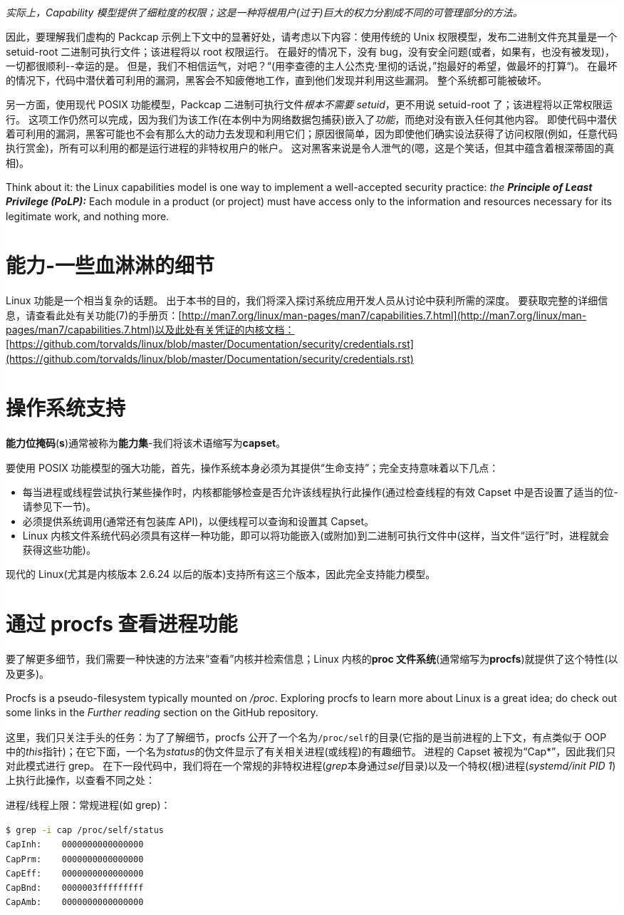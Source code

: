 *实际上，Capability 模型提供了细粒度的权限；这是一种将根用户(过于)巨大的权力分割成不同的可管理部分的方法。*

因此，要理解我们虚构的 Packcap 示例上下文中的显著好处，请考虑以下内容：使用传统的 Unix 权限模型，发布二进制文件充其量是一个 setuid-root 二进制可执行文件；该进程将以 root 权限运行。 在最好的情况下，没有 bug，没有安全问题(或者，如果有，也没有被发现)，一切都很顺利--幸运的是。 但是，我们不相信运气，对吧？“(用李查德的主人公杰克·里彻的话说，”抱最好的希望，做最坏的打算“)。 在最坏的情况下，代码中潜伏着可利用的漏洞，黑客会不知疲倦地工作，直到他们发现并利用这些漏洞。 整个系统都可能被破坏。

另一方面，使用现代 POSIX 功能模型，Packcap 二进制可执行文件*根本不需要 setuid*，更不用说 setuid-root 了；该进程将以正常权限运行。 这项工作仍然可以完成，因为我们为该工作(在本例中为网络数据包捕获)嵌入了*功能*，而绝对没有嵌入任何其他内容。 即使代码中潜伏着可利用的漏洞，黑客可能也不会有那么大的动力去发现和利用它们；原因很简单，因为即使他们确实设法获得了访问权限(例如，任意代码执行赏金)，所有可以利用的都是运行进程的非特权用户的帐户。 这对黑客来说是令人泄气的(嗯，这是个笑话，但其中蕴含着根深蒂固的真相)。

Think about it: the Linux capabilities model is one way to implement a well-accepted security practice: *the* ***Principle of Least Privilege (PoLP):*** Each module in a product (or project) must have access only to the information and resources necessary for its legitimate work, and nothing more.

# 能力-一些血淋淋的细节

Linux 功能是一个相当复杂的话题。 出于本书的目的，我们将深入探讨系统应用开发人员从讨论中获利所需的深度。 要获取完整的详细信息，请查看此处有关功能(7)的手册页：[http://man7.org/linux/man-pages/man7/capabilities.7.html](http://man7.org/linux/man-pages/man7/capabilities.7.html)以及此处有关凭证的内核文档：[https://github.com/torvalds/linux/blob/master/Documentation/security/credentials.rst](https://github.com/torvalds/linux/blob/master/Documentation/security/credentials.rst)

# 操作系统支持

**能力位掩码**(**s**)通常被称为**能力集**-我们将该术语缩写为**capset**。

要使用 POSIX 功能模型的强大功能，首先，操作系统本身必须为其提供“生命支持”；完全支持意味着以下几点：

*   每当进程或线程尝试执行某些操作时，内核都能够检查是否允许该线程执行此操作(通过检查线程的有效 Capset 中是否设置了适当的位-请参见下一节)。
*   必须提供系统调用(通常还有包装库 API)，以便线程可以查询和设置其 Capset。
*   Linux 内核文件系统代码必须具有这样一种功能，即可以将功能嵌入(或附加)到二进制可执行文件中(这样，当文件“运行”时，进程就会获得这些功能)。

现代的 Linux(尤其是内核版本 2.6.24 以后的版本)支持所有这三个版本，因此完全支持能力模型。

# 通过 procfs 查看进程功能

要了解更多细节，我们需要一种快速的方法来“查看”内核并检索信息；Linux 内核的**proc 文件系统**(通常缩写为**procfs**)就提供了这个特性(以及更多)。

Procfs is a pseudo-filesystem typically mounted on */proc*. Exploring procfs to learn more about Linux is a great idea; do check out some links in the *Further reading* section on the GitHub repository.

这里，我们只关注手头的任务：为了了解细节，procfs 公开了一个名为`/proc/self`的目录(它指的是当前进程的上下文，有点类似于 OOP 中的*this*指针)；在它下面，一个名为*status*的伪文件显示了有关相关进程(或线程)的有趣细节。 进程的 Capset 被视为“Cap*”，因此我们只对此模式进行 grep。 在下一段代码中，我们将在一个常规的非特权进程(*grep*本身通过*self*目录)以及一个特权(根)进程(*systemd/init PID 1*)上执行此操作，以查看不同之处：

进程/线程上限：常规进程(如 grep)：

```sh
$ grep -i cap /proc/self/status 
CapInh:    0000000000000000
CapPrm:    0000000000000000
CapEff:    0000000000000000
CapBnd:    0000003fffffffff
CapAmb:    0000000000000000
```

